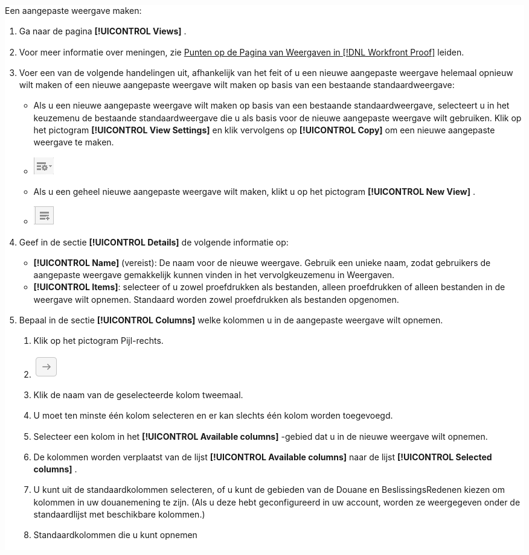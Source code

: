 Een aangepaste weergave maken:

1. Ga naar de pagina **[!UICONTROL Views]** .
1. Voor meer informatie over meningen, zie [&#x200B; Punten op de Pagina van Weergaven in  [!DNL Workfront Proof]](../../../workfront-proof/wp-work-proofsfiles/manage-your-work/manage-items-on-views-page.md) leiden.
1. Voer een van de volgende handelingen uit, afhankelijk van het feit of u een nieuwe aangepaste weergave helemaal opnieuw wilt maken of een nieuwe aangepaste weergave wilt maken op basis van een bestaande standaardweergave:

   * Als u een nieuwe aangepaste weergave wilt maken op basis van een bestaande standaardweergave, selecteert u in het keuzemenu de bestaande standaardweergave die u als basis voor de nieuwe aangepaste weergave wilt gebruiken. Klik op het pictogram **[!UICONTROL View Settings]** en klik vervolgens op **[!UICONTROL Copy]** om een nieuwe aangepaste weergave te maken.

   * ![&#x200B; pictogram van de Mening van de Douane &#x200B;](assets/proof-custom-view-icon.png)

   * Als u een geheel nieuwe aangepaste weergave wilt maken, klikt u op het pictogram **[!UICONTROL New View]** .
   * ![&#x200B; Nieuwe mening &#x200B;](assets/proof-newview.png)

1. Geef in de sectie **[!UICONTROL Details]** de volgende informatie op:

   * **[!UICONTROL Name]** (vereist): De naam voor de nieuwe weergave. Gebruik een unieke naam, zodat gebruikers de aangepaste weergave gemakkelijk kunnen vinden in het vervolgkeuzemenu in Weergaven.
   * **[!UICONTROL Items]**: selecteer of u zowel proefdrukken als bestanden, alleen proefdrukken of alleen bestanden in de weergave wilt opnemen. Standaard worden zowel proefdrukken als bestanden opgenomen.

1. Bepaal in de sectie **[!UICONTROL Columns]** welke kolommen u in de aangepaste weergave wilt opnemen.

   1. Klik op het pictogram Pijl-rechts.
   1. ![&#x200B; Juiste pijl &#x200B;](assets/proof-view-rightarrow.png)

   1. Klik de naam van de geselecteerde kolom tweemaal.
   1. U moet ten minste één kolom selecteren en er kan slechts één kolom worden toegevoegd.
   1. Selecteer een kolom in het **[!UICONTROL Available columns]** -gebied dat u in de nieuwe weergave wilt opnemen.
   1. De kolommen worden verplaatst van de lijst **[!UICONTROL Available columns]** naar de lijst **[!UICONTROL Selected columns]** .

   1. U kunt uit de standaardkolommen selecteren, of u kunt de gebieden van de Douane en BeslissingsRedenen kiezen om kolommen in uw douanemening te zijn. (Als u deze hebt geconfigureerd in uw account, worden ze weergegeven onder de standaardlijst met beschikbare kolommen.)
   1. Standaardkolommen die u kunt opnemen

      <table style="table-layout:auto">
      <thead>
